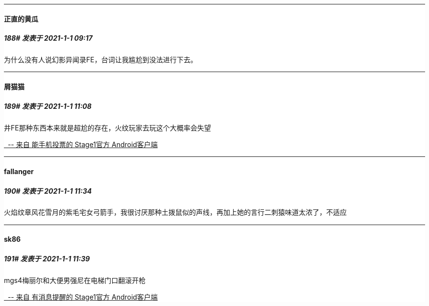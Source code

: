 





*****

####  正直的黄瓜  
##### 188#       发表于 2021-1-1 09:17




为什么没有人说幻影异闻录FE，台词让我尴尬到没法进行下去。







*****

####  屑猫猫  
##### 189#       发表于 2021-1-1 11:08




井FE那种东西本来就是超尬的存在，火纹玩家去玩这个大概率会失望

[  -- 来自 能手机投票的 Stage1官方 Android客户端](https://www.coolapk.com/apk/140634)







*****

####  fallanger  
##### 190#       发表于 2021-1-1 11:34




火焰纹章风花雪月的紫毛宅女弓箭手，我很讨厌那种土拨鼠似的声线，再加上她的言行二刺猿味道太浓了，不适应







*****

####  sk86  
##### 191#       发表于 2021-1-1 11:39




mgs4梅丽尔和大便男强尼在电梯门口翻滚开枪

[  -- 来自 有消息提醒的 Stage1官方 Android客户端](https://www.coolapk.com/apk/140634)



